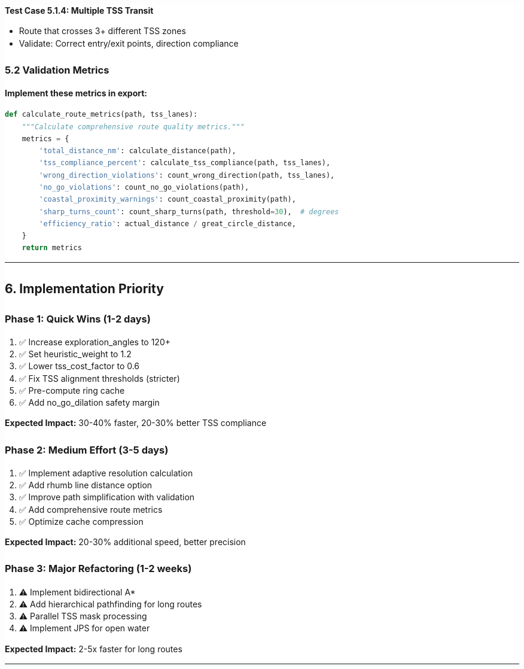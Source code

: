 **Test Case 5.1.4: Multiple TSS Transit**
- Route that crosses 3+ different TSS zones
- Validate: Correct entry/exit points, direction compliance

### 5.2 Validation Metrics

**Implement these metrics in export:**
```python
def calculate_route_metrics(path, tss_lanes):
    """Calculate comprehensive route quality metrics."""
    metrics = {
        'total_distance_nm': calculate_distance(path),
        'tss_compliance_percent': calculate_tss_compliance(path, tss_lanes),
        'wrong_direction_violations': count_wrong_direction(path, tss_lanes),
        'no_go_violations': count_no_go_violations(path),
        'coastal_proximity_warnings': count_coastal_proximity(path),
        'sharp_turns_count': count_sharp_turns(path, threshold=30),  # degrees
        'efficiency_ratio': actual_distance / great_circle_distance,
    }
    return metrics
```

---

## 6. Implementation Priority

### Phase 1: Quick Wins (1-2 days)
1. ✅ Increase exploration_angles to 120+
2. ✅ Set heuristic_weight to 1.2
3. ✅ Lower tss_cost_factor to 0.6
4. ✅ Fix TSS alignment thresholds (stricter)
5. ✅ Pre-compute ring cache
6. ✅ Add no_go_dilation safety margin

**Expected Impact:** 30-40% faster, 20-30% better TSS compliance

### Phase 2: Medium Effort (3-5 days)
1. ✅ Implement adaptive resolution calculation
2. ✅ Add rhumb line distance option
3. ✅ Improve path simplification with validation
4. ✅ Add comprehensive route metrics
5. ✅ Optimize cache compression

**Expected Impact:** 20-30% additional speed, better precision

### Phase 3: Major Refactoring (1-2 weeks)
1. ⚠️ Implement bidirectional A*
2. ⚠️ Add hierarchical pathfinding for long routes
3. ⚠️ Parallel TSS mask processing
4. ⚠️ Implement JPS for open water

**Expected Impact:** 2-5x faster for long routes

---